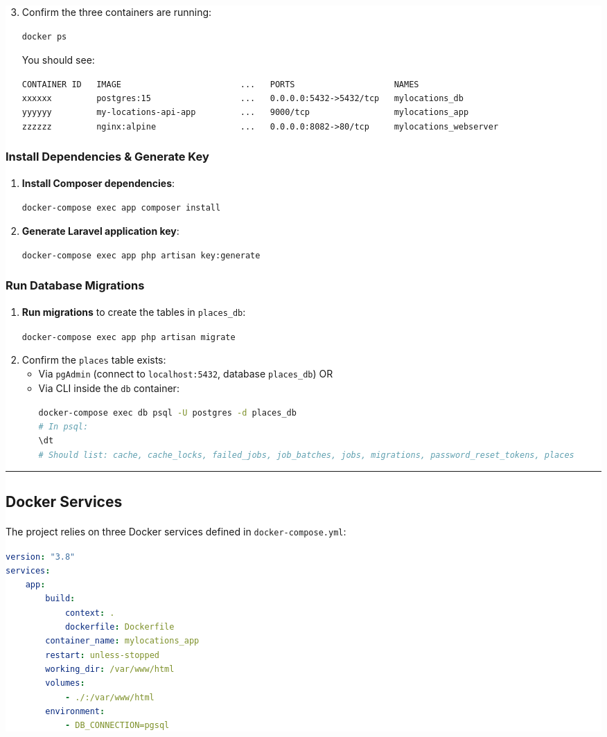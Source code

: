 3. Confirm the three containers are running:
    ```bash
    docker ps
    ```
    You should see:
    ```
    CONTAINER ID   IMAGE                        ...   PORTS                    NAMES
    xxxxxx         postgres:15                  ...   0.0.0.0:5432->5432/tcp   mylocations_db
    yyyyyy         my-locations-api-app         ...   9000/tcp                 mylocations_app
    zzzzzz         nginx:alpine                 ...   0.0.0.0:8082->80/tcp     mylocations_webserver
    ```

### Install Dependencies & Generate Key

1. **Install Composer dependencies**:

    ```bash
    docker-compose exec app composer install
    ```

2. **Generate Laravel application key**:
    ```bash
    docker-compose exec app php artisan key:generate
    ```

### Run Database Migrations

1. **Run migrations** to create the tables in `places_db`:
    ```bash
    docker-compose exec app php artisan migrate
    ```
2. Confirm the `places` table exists:
    - Via `pgAdmin` (connect to `localhost:5432`, database `places_db`) OR
    - Via CLI inside the `db` container:
        ```bash
        docker-compose exec db psql -U postgres -d places_db
        # In psql:
        \dt
        # Should list: cache, cache_locks, failed_jobs, job_batches, jobs, migrations, password_reset_tokens, places
        ```

---

## Docker Services

The project relies on three Docker services defined in `docker-compose.yml`:

```yaml
version: "3.8"
services:
    app:
        build:
            context: .
            dockerfile: Dockerfile
        container_name: mylocations_app
        restart: unless-stopped
        working_dir: /var/www/html
        volumes:
            - ./:/var/www/html
        environment:
            - DB_CONNECTION=pgsql
```